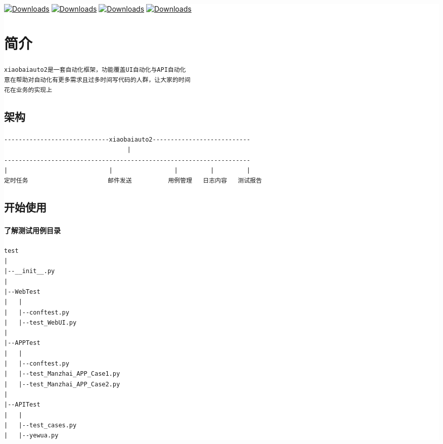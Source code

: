[![Downloads](https://pepy.tech/badge/xiaobaiauto2)](https://pepy.tech/project/xiaobaiauto2)
[![Downloads](https://pepy.tech/badge/xiaobaiauto2/month)](https://pepy.tech/project/xiaobaiauto2/month)
[![Downloads](https://pepy.tech/badge/xiaobaiauto2/week)](https://pepy.tech/project/xiaobaiauto2/week)
[![Downloads](https://img.shields.io/badge/xiaobaiauto2-ππ-green)](https://img.shields.io/badge/xiaobaiauto2-success-green)

# 简介
    xiaobaiauto2是一套自动化框架，功能覆盖UI自动化与API自动化
    意在帮助对自动化有更多需求且过多时间写代码的人群，让大家的时间
    花在业务的实现上
## 架构
    -----------------------------xiaobaiauto2---------------------------
                                      |
    --------------------------------------------------------------------
    |                            |                 |         |         |
    定时任务                      邮件发送          用例管理   日志内容   测试报告
## 开始使用
#### 了解测试用例目录
    test
    |
    |--__init__.py
    |
    |--WebTest 
    |   |
    |   |--conftest.py
    |   |--test_WebUI.py
    |
    |--APPTest
    |   |
    |   |--conftest.py
    |   |--test_Manzhai_APP_Case1.py
    |   |--test_Manzhai_APP_Case2.py
    |
    |--APITest
    |   |
    |   |--test_cases.py
    |   |--yewua.py
    